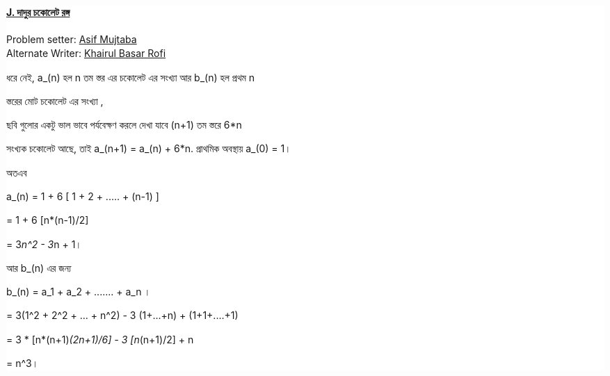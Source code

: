 #### [J. দাদুর চকোলেট রঙ্গ](https://algo.codemarshal.org/contests/noboborsho-1423/problems/J)
Problem setter: [Asif Mujtaba](https://www.facebook.com/profile.php?id=100006260718473)<br>
Alternate Writer: [Khairul Basar Rofi](https://www.facebook.com/Omaanuushh)  <br>

ধরে নেই, a_(n) হল n তম স্তর এর চকোলেট এর সংখ্যা আর b_(n) হল প্রথম n

স্তরের মোট চকোলেট এর সংখ্যা ,

ছবি গুলোর একটু ভাল ভাবে পর্যবেক্ষণ করলে দেখা যাবে (n+1) তম স্তরে 6*n

সংখ্যক চকোলেট আছে, তাই a_(n+1) = a_(n) + 6*n. প্রাথমিক অবস্থায় a_(0) = 1।

অতএব

a_(n) = 1 + 6 [ 1 + 2 + ..... + (n-1) ]

= 1 + 6 [n*(n-1)/2]

= 3*n^2 - 3*n + 1।

আর b_(n) এর জন্য

b_(n) = a_1 + a_2 + ....... + a_n ।

= 3(1^2 + 2^2 + ... + n^2) - 3 (1+...+n) + (1+1+....+1)

= 3 * [n*(n+1)*(2n+1)/6] - 3 [n*(n+1)/2] + n

= n^3।
